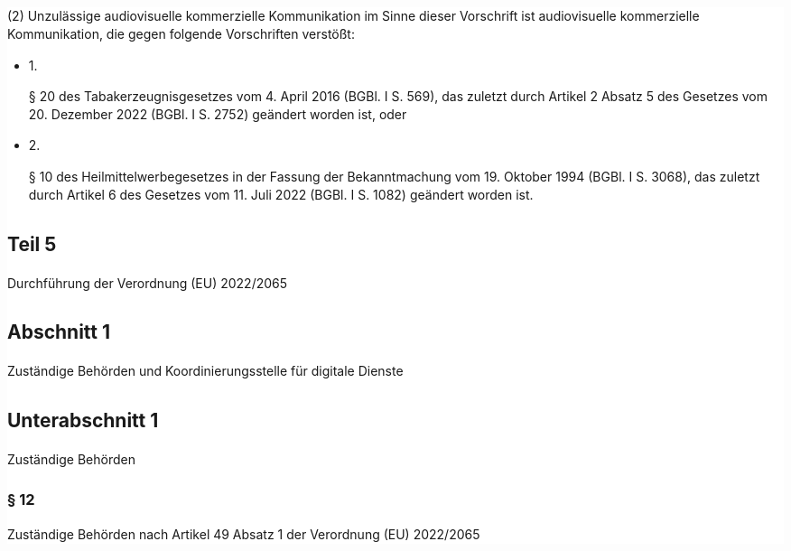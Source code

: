 <div class="jurAbsatz">

(2) Unzulässige audiovisuelle kommerzielle Kommunikation im Sinne dieser
Vorschrift ist audiovisuelle kommerzielle Kommunikation, die gegen
folgende Vorschriften verstößt:

  - 1\.
    
    <div>
    
    § 20 des Tabakerzeugnisgesetzes vom 4. April 2016 (BGBl. I S. 569),
    das zuletzt durch Artikel 2 Absatz 5 des Gesetzes vom 20. Dezember
    2022 (BGBl. I S. 2752) geändert worden ist, oder
    
    </div>

  - 2\.
    
    <div>
    
    § 10 des Heilmittelwerbegesetzes in der Fassung der Bekanntmachung
    vom 19. Oktober 1994 (BGBl. I S. 3068), das zuletzt durch Artikel 6
    des Gesetzes vom 11. Juli 2022 (BGBl. I S. 1082) geändert worden
    ist.
    
    </div>

</div>

</div>

</div>

</div>

<span id="BJNR0950B0024BJNG000500000.html"></span>

## Teil 5  
Durchführung der Verordnung (EU) 2022/2065

<span id="BJNR0950B0024BJNG000600000.html"></span>

## Abschnitt 1  
Zuständige Behörden und Koordinierungsstelle für digitale Dienste

<span id="BJNR0950B0024BJNG000700000.html"></span>

## Unterabschnitt 1  
Zuständige Behörden

<span id="BJNR0950B0024BJNE001200000.html"></span>

### § 12  
Zuständige Behörden nach Artikel 49 Absatz 1 der Verordnung (EU) 2022/2065

<div>
